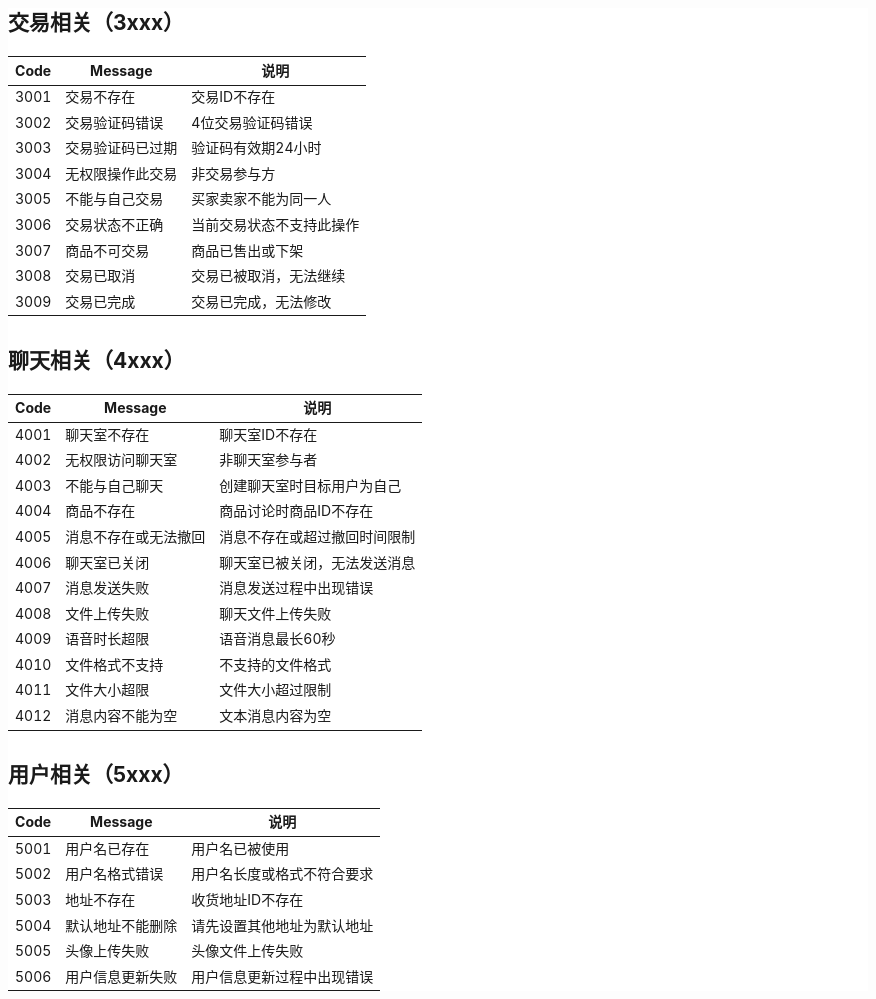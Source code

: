 ## 交易相关（3xxx）

| Code | Message | 说明 |
|------|---------|------|
| 3001 | 交易不存在 | 交易ID不存在 |
| 3002 | 交易验证码错误 | 4位交易验证码错误 |
| 3003 | 交易验证码已过期 | 验证码有效期24小时 |
| 3004 | 无权限操作此交易 | 非交易参与方 |
| 3005 | 不能与自己交易 | 买家卖家不能为同一人 |
| 3006 | 交易状态不正确 | 当前交易状态不支持此操作 |
| 3007 | 商品不可交易 | 商品已售出或下架 |
| 3008 | 交易已取消 | 交易已被取消，无法继续 |
| 3009 | 交易已完成 | 交易已完成，无法修改 |

## 聊天相关（4xxx）

| Code | Message | 说明 |
|------|---------|------|
| 4001 | 聊天室不存在 | 聊天室ID不存在 |
| 4002 | 无权限访问聊天室 | 非聊天室参与者 |
| 4003 | 不能与自己聊天 | 创建聊天室时目标用户为自己 |
| 4004 | 商品不存在 | 商品讨论时商品ID不存在 |
| 4005 | 消息不存在或无法撤回 | 消息不存在或超过撤回时间限制 |
| 4006 | 聊天室已关闭 | 聊天室已被关闭，无法发送消息 |
| 4007 | 消息发送失败 | 消息发送过程中出现错误 |
| 4008 | 文件上传失败 | 聊天文件上传失败 |
| 4009 | 语音时长超限 | 语音消息最长60秒 |
| 4010 | 文件格式不支持 | 不支持的文件格式 |
| 4011 | 文件大小超限 | 文件大小超过限制 |
| 4012 | 消息内容不能为空 | 文本消息内容为空 |

## 用户相关（5xxx）

| Code | Message | 说明 |
|------|---------|------|
| 5001 | 用户名已存在 | 用户名已被使用 |
| 5002 | 用户名格式错误 | 用户名长度或格式不符合要求 |
| 5003 | 地址不存在 | 收货地址ID不存在 |
| 5004 | 默认地址不能删除 | 请先设置其他地址为默认地址 |
| 5005 | 头像上传失败 | 头像文件上传失败 |
| 5006 | 用户信息更新失败 | 用户信息更新过程中出现错误 |
